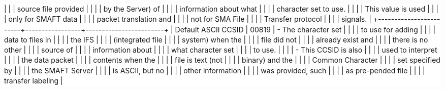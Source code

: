|                        |                 | source file provided   |
|                        |                 | by the Server) of      |
|                        |                 | information about what |
|                        |                 | character set to use.  |
|                        |                 | This value is used     |
|                        |                 | only for SMAFT data    |
|                        |                 | packet translation and |
|                        |                 | not for SMA File       |
|                        |                 | Transfer protocol      |
|                        |                 | signals.               |
+------------------------+-----------------+------------------------+
| Default ASCII CCSID    | 00819           | -   The character set  |
|                        |                 |     to use for adding  |
|                        |                 |     data to files in   |
|                        |                 |     the IFS            |
|                        |                 |     (integrated file   |
|                        |                 |     system) when the   |
|                        |                 |     file did not       |
|                        |                 |     already exist and  |
|                        |                 |     there is no other  |
|                        |                 |     source of          |
|                        |                 |     information about  |
|                        |                 |     what character set |
|                        |                 |     to use.            |
|                        |                 | -   This CCSID is also |
|                        |                 |     used to interpret  |
|                        |                 |     the data packet    |
|                        |                 |     contents when the  |
|                        |                 |     file is text (not  |
|                        |                 |     binary) and the    |
|                        |                 |     Common Character   |
|                        |                 |     set specified by   |
|                        |                 |     the SMAFT Server   |
|                        |                 |     is ASCII, but no   |
|                        |                 |     other information  |
|                        |                 |     was provided, such |
|                        |                 |     as pre-pended file |
|                        |                 |     transfer labeling  |